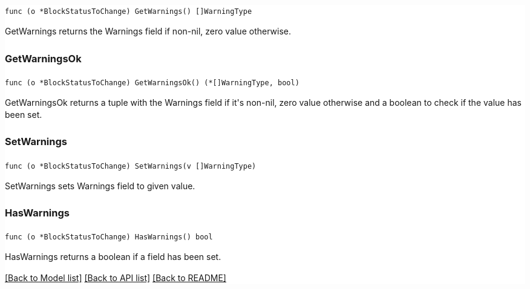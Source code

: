 `func (o *BlockStatusToChange) GetWarnings() []WarningType`

GetWarnings returns the Warnings field if non-nil, zero value otherwise.

### GetWarningsOk

`func (o *BlockStatusToChange) GetWarningsOk() (*[]WarningType, bool)`

GetWarningsOk returns a tuple with the Warnings field if it's non-nil, zero value otherwise
and a boolean to check if the value has been set.

### SetWarnings

`func (o *BlockStatusToChange) SetWarnings(v []WarningType)`

SetWarnings sets Warnings field to given value.

### HasWarnings

`func (o *BlockStatusToChange) HasWarnings() bool`

HasWarnings returns a boolean if a field has been set.


[[Back to Model list]](../README.md#documentation-for-models) [[Back to API list]](../README.md#documentation-for-api-endpoints) [[Back to README]](../README.md)


